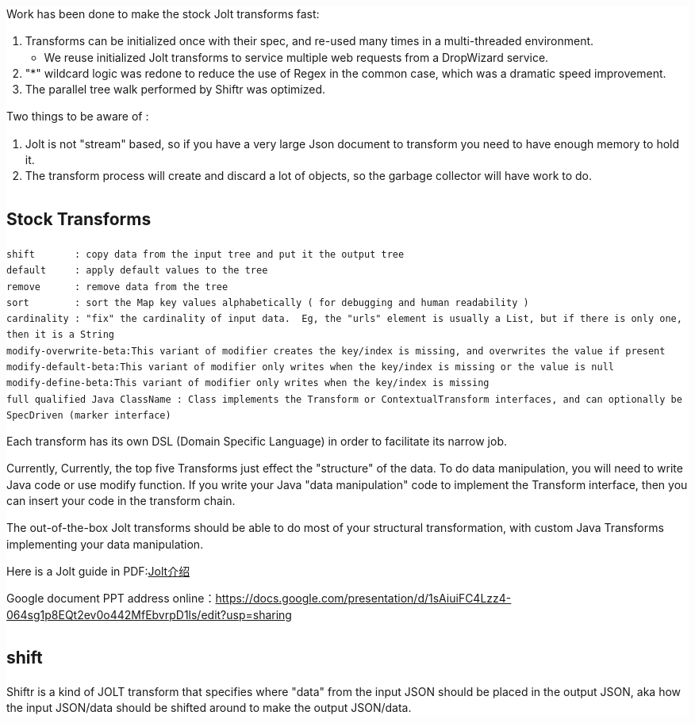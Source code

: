 Work has been done to make the stock Jolt transforms fast:

1. Transforms can be initialized once with their spec, and re-used many times in a multi-threaded environment.
   - We reuse initialized Jolt transforms to service multiple web requests from a DropWizard service.
2. "*" wildcard logic was redone to reduce the use of Regex in the common case, which was a dramatic speed improvement.
3. The parallel tree walk performed by Shiftr was optimized.

Two things to be aware of :

1. Jolt is not "stream" based, so if you have a very large Json document to transform you need to have enough memory to hold it.
2. The transform process will create and discard a lot of objects, so the garbage collector will have work to do.
   

## Stock Transforms


```
shift       : copy data from the input tree and put it the output tree
default     : apply default values to the tree
remove      : remove data from the tree
sort        : sort the Map key values alphabetically ( for debugging and human readability )
cardinality : "fix" the cardinality of input data.  Eg, the "urls" element is usually a List, but if there is only one, then it is a String
modify-overwrite-beta:This variant of modifier creates the key/index is missing, and overwrites the value if present
modify-default-beta:This variant of modifier only writes when the key/index is missing or the value is null
modify-define-beta:This variant of modifier only writes when the key/index is missing
full qualified Java ClassName : Class implements the Transform or ContextualTransform interfaces, and can optionally be SpecDriven (marker interface)
```
Each transform has its own DSL (Domain Specific Language) in order to facilitate its narrow job.

Currently, Currently, the top five Transforms just effect the "structure" of the data. To do data manipulation, you will need to write Java code or use modify function. If you write your Java "data manipulation" code to implement the Transform interface, then you can insert your code in the transform chain.

The out-of-the-box Jolt transforms should be able to do most of your structural transformation, with custom Java Transforms implementing your data manipulation.

Here is a Jolt guide in PDF:<a href="../jolt/JOLTIntroduction.pdf" download="JOLTIntroduction.pdf">Jolt介绍</a>

Google document PPT address online：<a href="https://docs.google.com/presentation/d/1sAiuiFC4Lzz4-064sg1p8EQt2ev0o442MfEbvrpD1ls/edit?usp=sharing">https://docs.google.com/presentation/d/1sAiuiFC4Lzz4-064sg1p8EQt2ev0o442MfEbvrpD1ls/edit?usp=sharing</a>
## shift

Shiftr is a kind of JOLT transform that specifies where "data" from the input JSON should be placed in the output JSON, aka how the input JSON/data should be shifted around to make the output JSON/data.
